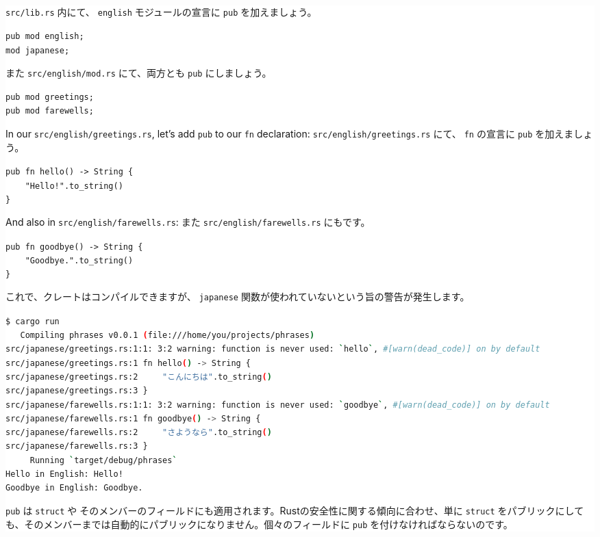 
`src/lib.rs` 内にて、 `english` モジュールの宣言に `pub` を加えましょう。

```rust,ignore
pub mod english;
mod japanese;
```


また `src/english/mod.rs` にて、両方とも `pub` にしましょう。

```rust,ignore
pub mod greetings;
pub mod farewells;
```

In our `src/english/greetings.rs`, let’s add `pub` to our `fn` declaration:
`src/english/greetings.rs` にて、 `fn` の宣言に `pub` を加えましょう。

```rust,ignore
pub fn hello() -> String {
    "Hello!".to_string()
}
```

And also in `src/english/farewells.rs`:
また `src/english/farewells.rs` にもです。

```rust,ignore
pub fn goodbye() -> String {
    "Goodbye.".to_string()
}
```


これで、クレートはコンパイルできますが、 `japanese` 関数が使われていないという旨の警告が発生します。

```bash
$ cargo run
   Compiling phrases v0.0.1 (file:///home/you/projects/phrases)
src/japanese/greetings.rs:1:1: 3:2 warning: function is never used: `hello`, #[warn(dead_code)] on by default
src/japanese/greetings.rs:1 fn hello() -> String {
src/japanese/greetings.rs:2     "こんにちは".to_string()
src/japanese/greetings.rs:3 }
src/japanese/farewells.rs:1:1: 3:2 warning: function is never used: `goodbye`, #[warn(dead_code)] on by default
src/japanese/farewells.rs:1 fn goodbye() -> String {
src/japanese/farewells.rs:2     "さようなら".to_string()
src/japanese/farewells.rs:3 }
     Running `target/debug/phrases`
Hello in English: Hello!
Goodbye in English: Goodbye.
```


`pub` は `struct` や そのメンバーのフィールドにも適用されます。Rustの安全性に関する傾向に合わせ、単に `struct` をパブリックにしても、そのメンバーまでは自動的にパブリックになりません。個々のフィールドに `pub` を付けなければならないのです。

